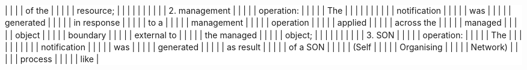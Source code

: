 |                 |           |                 |     of the      |
|                 |           |                 |     resource;   |
|                 |           |                 |                 |
|                 |           |                 | 2.  management  |
|                 |           |                 |     operation:  |
|                 |           |                 |     The         |
|                 |           |                 |                 |
|                 |           |                 |    notification |
|                 |           |                 |     was         |
|                 |           |                 |     generated   |
|                 |           |                 |     in response |
|                 |           |                 |     to a        |
|                 |           |                 |     management  |
|                 |           |                 |     operation   |
|                 |           |                 |     applied     |
|                 |           |                 |     across the  |
|                 |           |                 |     managed     |
|                 |           |                 |     object      |
|                 |           |                 |     boundary    |
|                 |           |                 |     external to |
|                 |           |                 |     the managed |
|                 |           |                 |     object;     |
|                 |           |                 |                 |
|                 |           |                 | 3.  SON         |
|                 |           |                 |     operation:  |
|                 |           |                 |     The         |
|                 |           |                 |                 |
|                 |           |                 |    notification |
|                 |           |                 |     was         |
|                 |           |                 |     generated   |
|                 |           |                 |     as result   |
|                 |           |                 |     of a SON    |
|                 |           |                 |     (Self       |
|                 |           |                 |     Organising  |
|                 |           |                 |     Network)    |
|                 |           |                 |     process     |
|                 |           |                 |     like        |